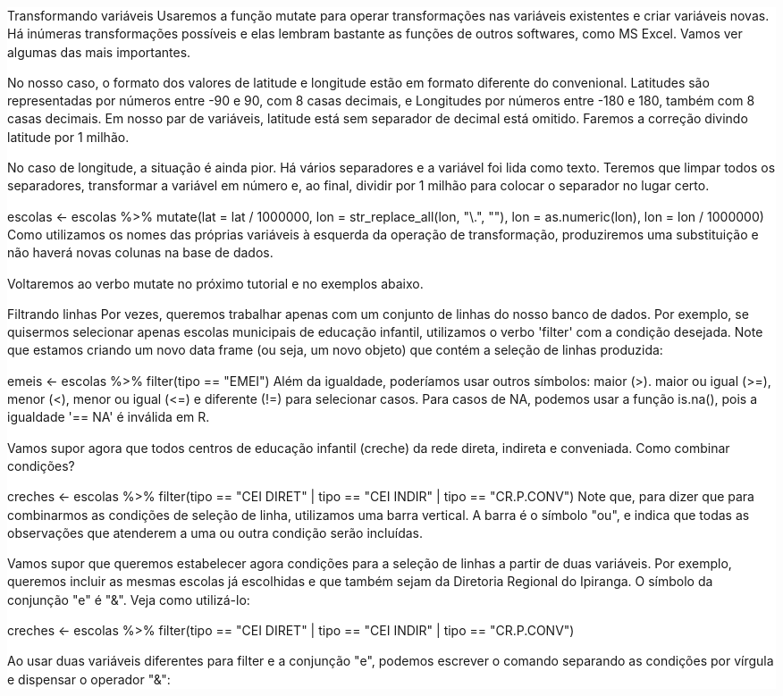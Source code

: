 Transformando variáveis
Usaremos a função mutate para operar transformações nas variáveis existentes e criar variáveis novas. Há inúmeras transformações possíveis e elas lembram bastante as funções de outros softwares, como MS Excel. Vamos ver algumas das mais importantes.

No nosso caso, o formato dos valores de latitude e longitude estão em formato diferente do convenional. Latitudes são representadas por números entre -90 e 90, com 8 casas decimais, e Longitudes por números entre -180 e 180, também com 8 casas decimais. Em nosso par de variáveis, latitude está sem separador de decimal está omitido. Faremos a correção divindo latitude por 1 milhão.

No caso de longitude, a situação é ainda pior. Há vários separadores e a variável foi lida como texto. Teremos que limpar todos os separadores, transformar a variável em número e, ao final, dividir por 1 milhão para colocar o separador no lugar certo.

escolas <- escolas %>% 
  mutate(lat = lat / 1000000, 
         lon = str_replace_all(lon, "\\.", ""),
         lon = as.numeric(lon),
         lon = lon / 1000000) 
Como utilizamos os nomes das próprias variáveis à esquerda da operação de transformação, produziremos uma substituição e não haverá novas colunas na base de dados.

Voltaremos ao verbo mutate no próximo tutorial e no exemplos abaixo.

Filtrando linhas
Por vezes, queremos trabalhar apenas com um conjunto de linhas do nosso banco de dados. Por exemplo, se quisermos selecionar apenas escolas municipais de educação infantil, utilizamos o verbo 'filter' com a condição desejada. Note que estamos criando um novo data frame (ou seja, um novo objeto) que contém a seleção de linhas produzida:

emeis <- escolas %>% 
  filter(tipo == "EMEI")
Além da igualdade, poderíamos usar outros símbolos: maior (>). maior ou igual (>=), menor (<), menor ou igual (<=) e diferente (!=) para selecionar casos. Para casos de NA, podemos usar a função is.na(), pois a igualdade '== NA' é inválida em R.

Vamos supor agora que todos centros de educação infantil (creche) da rede direta, indireta e conveniada. Como combinar condições?

creches <- escolas %>% 
  filter(tipo == "CEI DIRET" | tipo == "CEI INDIR" | tipo == "CR.P.CONV")
Note que, para dizer que para combinarmos as condições de seleção de linha, utilizamos uma barra vertical. A barra é o símbolo "ou", e indica que todas as observações que atenderem a uma ou outra condição serão incluídas.

Vamos supor que queremos estabelecer agora condições para a seleção de linhas a partir de duas variáveis. Por exemplo, queremos incluir as mesmas escolas já escolhidas e que também sejam da Diretoria Regional do Ipiranga. O símbolo da conjunção "e" é "&". Veja como utilizá-lo:

creches <- escolas %>% 
  filter(tipo == "CEI DIRET" | 
            tipo == "CEI INDIR" | 
            tipo == "CR.P.CONV")

Ao usar duas variáveis diferentes para filter e a conjunção "e", podemos escrever o comando separando as condições por vírgula e dispensar o operador "&":
